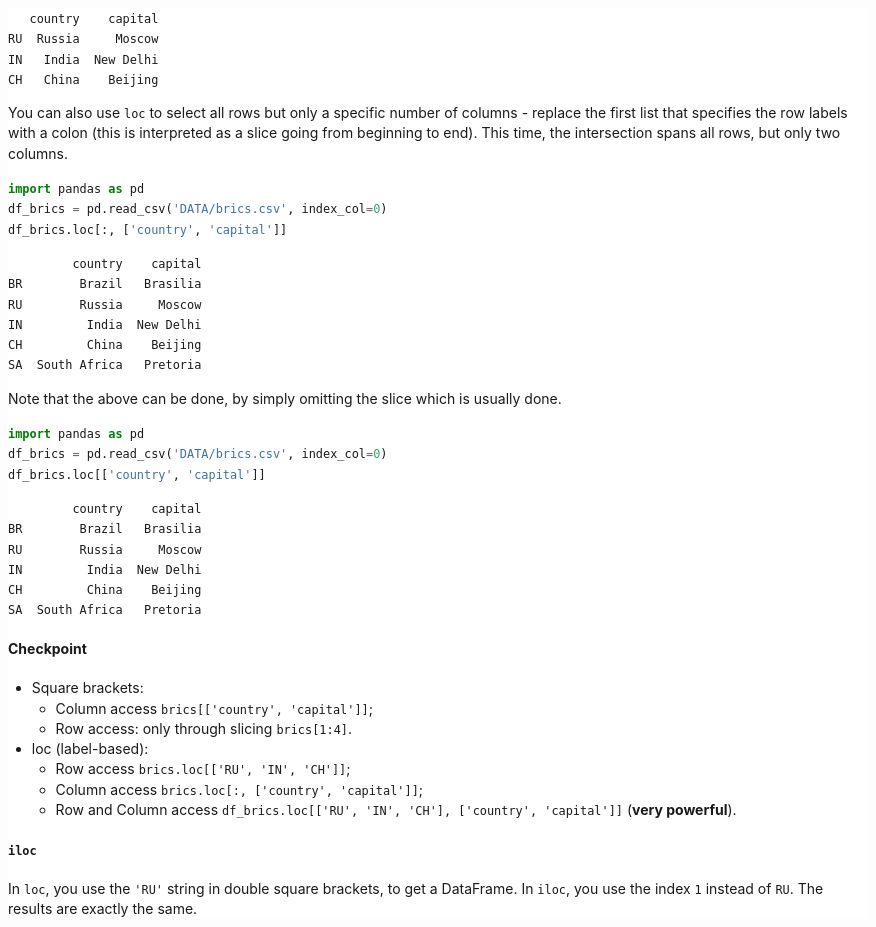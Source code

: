 ```console
   country    capital
RU  Russia     Moscow
IN   India  New Delhi
CH   China    Beijing
```

You can also use `loc` to select all rows but only a specific number of columns - replace the first list that specifies the row labels with a colon (this is interpreted as a slice going from beginning to end). This time, the intersection spans all rows, but only two columns.

```python
import pandas as pd
df_brics = pd.read_csv('DATA/brics.csv', index_col=0)
df_brics.loc[:, ['country', 'capital']]
```

```console
         country    capital
BR        Brazil   Brasilia
RU        Russia     Moscow
IN         India  New Delhi
CH         China    Beijing
SA  South Africa   Pretoria
```

Note that the above can be done, by simply omitting the slice which is usually done.

```python
import pandas as pd
df_brics = pd.read_csv('DATA/brics.csv', index_col=0)
df_brics.loc[['country', 'capital']]
```

```console
         country    capital
BR        Brazil   Brasilia
RU        Russia     Moscow
IN         India  New Delhi
CH         China    Beijing
SA  South Africa   Pretoria
```

#### Checkpoint

- Square brackets:
  - Column access `brics[['country', 'capital']]`;
  - Row access: only through slicing `brics[1:4]`.
- loc (label-based):
  - Row access `brics.loc[['RU', 'IN', 'CH']]`;
  - Column access `brics.loc[:, ['country', 'capital']]`;
  - Row and Column access `df_brics.loc[['RU', 'IN', 'CH'], ['country', 'capital']]` (**very powerful**).

#### `iloc`

In `loc`, you use the `'RU'` string in double square brackets, to get a DataFrame. In `iloc`, you use the index `1` instead of `RU`. The results are exactly the same.
